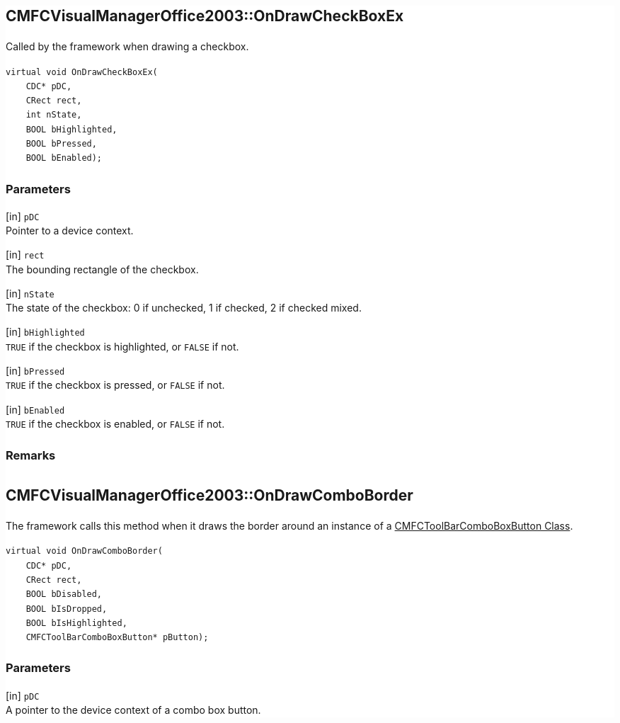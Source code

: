 ##  <a name="cmfcvisualmanageroffice2003__ondrawcheckboxex"></a>  CMFCVisualManagerOffice2003::OnDrawCheckBoxEx  
 Called by the framework when drawing a checkbox.  
  
```  
virtual void OnDrawCheckBoxEx(
    CDC* pDC,  
    CRect rect,  
    int nState,  
    BOOL bHighlighted,  
    BOOL bPressed,  
    BOOL bEnabled);
```  
  
### Parameters  
 [in] `pDC`  
 Pointer to a device context.  
  
 [in] `rect`  
 The bounding rectangle of the checkbox.  
  
 [in] `nState`  
 The state of the checkbox: 0 if unchecked, 1 if checked, 2 if checked mixed.  
  
 [in] `bHighlighted`  
 `TRUE` if the checkbox is highlighted, or `FALSE` if not.  
  
 [in] `bPressed`  
 `TRUE` if the checkbox is pressed, or `FALSE` if not.  
  
 [in] `bEnabled`  
 `TRUE` if the checkbox is enabled, or `FALSE` if not.  
  
### Remarks  
  
##  <a name="cmfcvisualmanageroffice2003__ondrawcomboborder"></a>  CMFCVisualManagerOffice2003::OnDrawComboBorder  
 The framework calls this method when it draws the border around an instance of a [CMFCToolBarComboBoxButton Class](../../mfc/reference/cmfctoolbarcomboboxbutton-class.md).  
  
```  
virtual void OnDrawComboBorder(
    CDC* pDC,  
    CRect rect,  
    BOOL bDisabled,  
    BOOL bIsDropped,  
    BOOL bIsHighlighted,  
    CMFCToolBarComboBoxButton* pButton);
```  
  
### Parameters  
 [in] `pDC`  
 A pointer to the device context of a combo box button.  
  